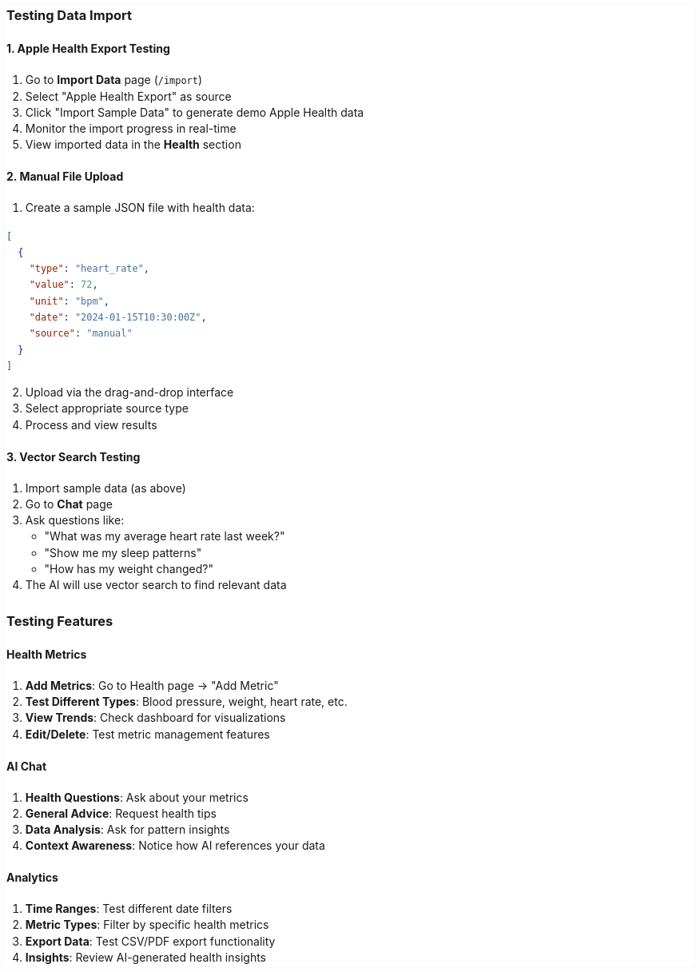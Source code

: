 ### Testing Data Import

#### 1. **Apple Health Export Testing**
1. Go to **Import Data** page (`/import`)
2. Select "Apple Health Export" as source
3. Click "Import Sample Data" to generate demo Apple Health data
4. Monitor the import progress in real-time
5. View imported data in the **Health** section

#### 2. **Manual File Upload**
1. Create a sample JSON file with health data:
```json
[
  {
    "type": "heart_rate",
    "value": 72,
    "unit": "bpm",
    "date": "2024-01-15T10:30:00Z",
    "source": "manual"
  }
]
```
2. Upload via the drag-and-drop interface
3. Select appropriate source type
4. Process and view results

#### 3. **Vector Search Testing**
1. Import sample data (as above)
2. Go to **Chat** page
3. Ask questions like:
   - "What was my average heart rate last week?"
   - "Show me my sleep patterns"
   - "How has my weight changed?"
4. The AI will use vector search to find relevant data

### Testing Features

#### Health Metrics
1. **Add Metrics**: Go to Health page → "Add Metric"
2. **Test Different Types**: Blood pressure, weight, heart rate, etc.
3. **View Trends**: Check dashboard for visualizations
4. **Edit/Delete**: Test metric management features

#### AI Chat
1. **Health Questions**: Ask about your metrics
2. **General Advice**: Request health tips
3. **Data Analysis**: Ask for pattern insights
4. **Context Awareness**: Notice how AI references your data

#### Analytics
1. **Time Ranges**: Test different date filters
2. **Metric Types**: Filter by specific health metrics
3. **Export Data**: Test CSV/PDF export functionality
4. **Insights**: Review AI-generated health insights
